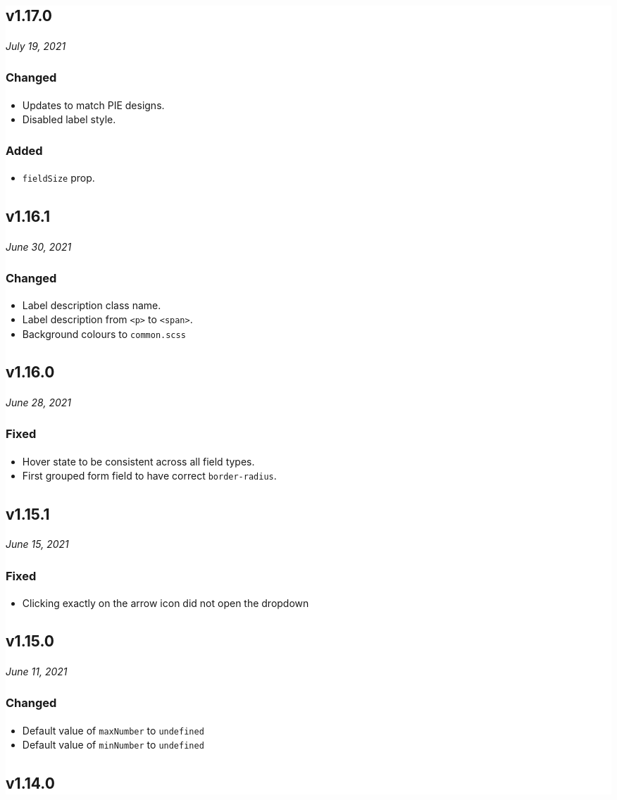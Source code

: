 ## v1.17.0

_July 19, 2021_

### Changed

- Updates to match PIE designs.
- Disabled label style.

### Added

- `fieldSize` prop.

## v1.16.1

_June 30, 2021_

### Changed

- Label description class name.
- Label description from `<p>` to `<span>`.
- Background colours to `common.scss`

## v1.16.0

_June 28, 2021_

### Fixed

- Hover state to be consistent across all field types.
- First grouped form field to have correct `border-radius`.

## v1.15.1

_June 15, 2021_

### Fixed

- Clicking exactly on the arrow icon did not open the dropdown

## v1.15.0

_June 11, 2021_

### Changed

- Default value of `maxNumber` to `undefined`
- Default value of `minNumber` to `undefined`

## v1.14.0
